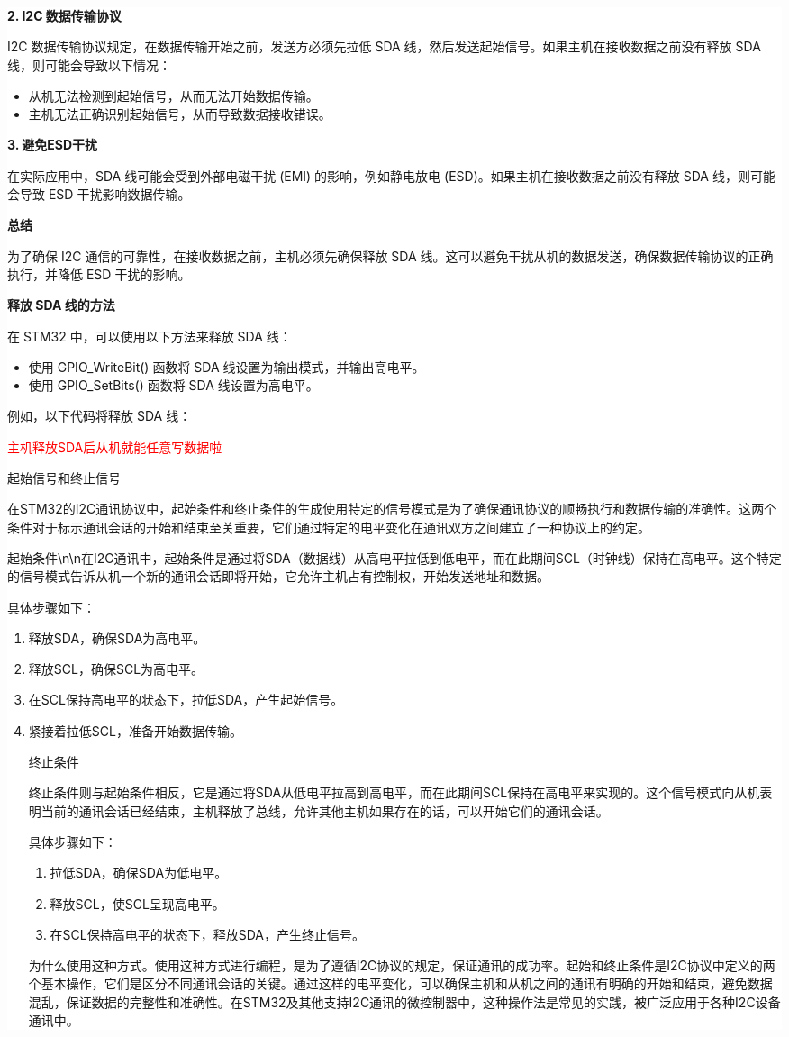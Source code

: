 **2. I2C 数据传输协议**

I2C 数据传输协议规定，在数据传输开始之前，发送方必须先拉低 SDA 线，然后发送起始信号。如果主机在接收数据之前没有释放 SDA 线，则可能会导致以下情况：

- 从机无法检测到起始信号，从而无法开始数据传输。
- 主机无法正确识别起始信号，从而导致数据接收错误。

**3. 避免ESD干扰**

在实际应用中，SDA 线可能会受到外部电磁干扰 (EMI) 的影响，例如静电放电 (ESD)。如果主机在接收数据之前没有释放 SDA 线，则可能会导致 ESD 干扰影响数据传输。

**总结**

为了确保 I2C 通信的可靠性，在接收数据之前，主机必须先确保释放 SDA 线。这可以避免干扰从机的数据发送，确保数据传输协议的正确执行，并降低 ESD 干扰的影响。

**释放 SDA 线的方法**

在 STM32 中，可以使用以下方法来释放 SDA 线：

- 使用 GPIO_WriteBit() 函数将 SDA 线设置为输出模式，并输出高电平。
- 使用 GPIO_SetBits() 函数将 SDA 线设置为高电平。

例如，以下代码将释放 SDA 线：



<font color='red'>主机释放SDA后从机就能任意写数据啦</font>





起始信号和终止信号

在STM32的I2C通讯协议中，起始条件和终止条件的生成使用特定的信号模式是为了确保通讯协议的顺畅执行和数据传输的准确性。这两个条件对于标示通讯会话的开始和结束至关重要，它们通过特定的电平变化在通讯双方之间建立了一种协议上的约定。

起始条件\n\n在I2C通讯中，起始条件是通过将SDA（数据线）从高电平拉低到低电平，而在此期间SCL（时钟线）保持在高电平。这个特定的信号模式告诉从机一个新的通讯会话即将开始，它允许主机占有控制权，开始发送地址和数据。

具体步骤如下：

1. 释放SDA，确保SDA为高电平。

2. 释放SCL，确保SCL为高电平。

3. 在SCL保持高电平的状态下，拉低SDA，产生起始信号。

4. 紧接着拉低SCL，准备开始数据传输。

   终止条件

   终止条件则与起始条件相反，它是通过将SDA从低电平拉高到高电平，而在此期间SCL保持在高电平来实现的。这个信号模式向从机表明当前的通讯会话已经结束，主机释放了总线，允许其他主机如果存在的话，可以开始它们的通讯会话。

   具体步骤如下：

   1. 拉低SDA，确保SDA为低电平。

   2. 释放SCL，使SCL呈现高电平。

   3. 在SCL保持高电平的状态下，释放SDA，产生终止信号。

   为什么使用这种方式。使用这种方式进行编程，是为了遵循I2C协议的规定，保证通讯的成功率。起始和终止条件是I2C协议中定义的两个基本操作，它们是区分不同通讯会话的关键。通过这样的电平变化，可以确保主机和从机之间的通讯有明确的开始和结束，避免数据混乱，保证数据的完整性和准确性。在STM32及其他支持I2C通讯的微控制器中，这种操作法是常见的实践，被广泛应用于各种I2C设备通讯中。
